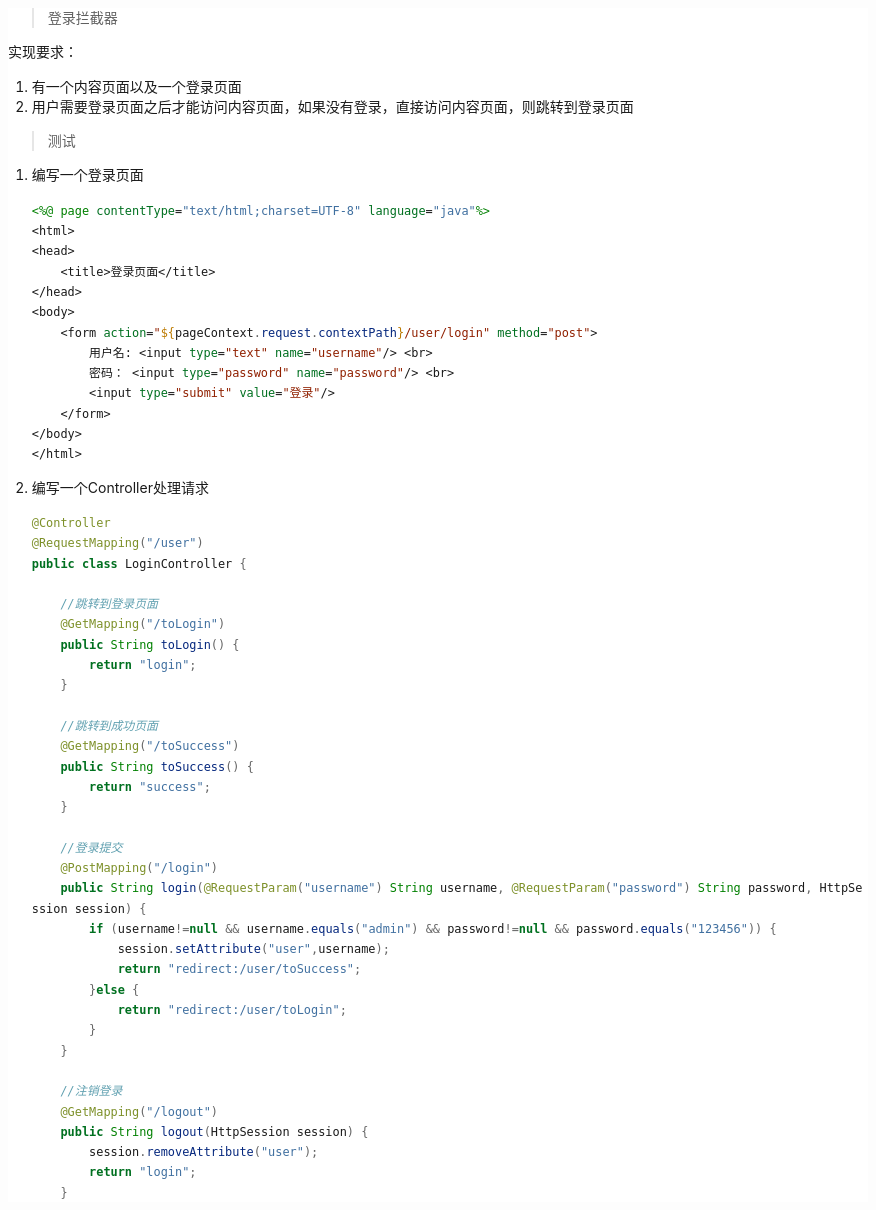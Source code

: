 

> 登录拦截器

实现要求：

1. 有一个内容页面以及一个登录页面
2. 用户需要登录页面之后才能访问内容页面，如果没有登录，直接访问内容页面，则跳转到登录页面



> 测试

1. 编写一个登录页面

   ```jsp
   <%@ page contentType="text/html;charset=UTF-8" language="java"%>
   <html>
   <head>
       <title>登录页面</title>
   </head>
   <body>
       <form action="${pageContext.request.contextPath}/user/login" method="post">
           用户名: <input type="text" name="username"/> <br>
           密码： <input type="password" name="password"/> <br>
           <input type="submit" value="登录"/>
       </form>
   </body>
   </html>
   ```

2. 编写一个Controller处理请求

   ```java
   @Controller
   @RequestMapping("/user")
   public class LoginController {
   
       //跳转到登录页面
       @GetMapping("/toLogin")
       public String toLogin() {
           return "login";
       }
   
       //跳转到成功页面
       @GetMapping("/toSuccess")
       public String toSuccess() {
           return "success";
       }
   
       //登录提交
       @PostMapping("/login")
       public String login(@RequestParam("username") String username, @RequestParam("password") String password, HttpSession session) {
           if (username!=null && username.equals("admin") && password!=null && password.equals("123456")) {
               session.setAttribute("user",username);
               return "redirect:/user/toSuccess";
           }else {
               return "redirect:/user/toLogin";
           }
       }
   
       //注销登录
       @GetMapping("/logout")
       public String logout(HttpSession session) {
           session.removeAttribute("user");
           return "login";
       }
   ```